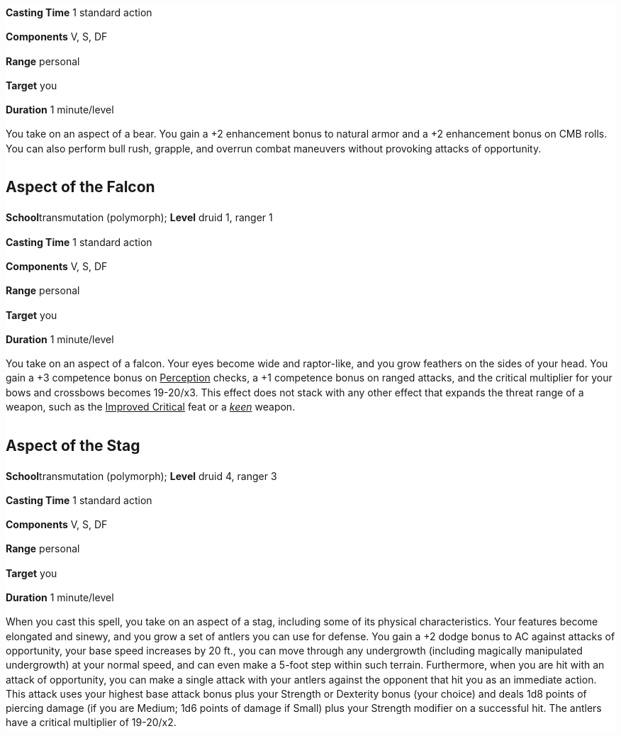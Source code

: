 **Casting Time** 1 standard action

**Components** V, S, DF

**Range** personal

**Target** you

**Duration** 1 minute/level

You take on an aspect of a bear. You gain a +2 enhancement bonus to
natural armor and a +2 enhancement bonus on CMB rolls. You can also
perform bull rush, grapple, and overrun combat maneuvers without
provoking attacks of opportunity.



## Aspect of the Falcon


**School**transmutation (polymorph); **Level** druid 1, ranger 1

**Casting Time** 1 standard action

**Components** V, S, DF

**Range** personal

**Target** you

**Duration** 1 minute/level

You take on an aspect of a falcon. Your eyes become wide and
raptor-like, and you grow feathers on the sides of your head. You gain a
+3 competence bonus on
[Perception](../../skills/perception.html#_perception) checks, a +1
competence bonus on ranged attacks, and the critical multiplier for your
bows and crossbows becomes 19-20/x3. This effect does not stack with any
other effect that expands the threat range of a weapon, such as the
[Improved Critical](../../feats.html#_improved-critical) feat or a
*[keen](../../magicItems/weapons.html#_weapons-keen)* weapon.



## Aspect of the Stag


**School**transmutation (polymorph); **Level** druid 4, ranger 3

**Casting Time** 1 standard action

**Components** V, S, DF

**Range** personal

**Target** you

**Duration** 1 minute/level

When you cast this spell, you take on an aspect of a stag, including
some of its physical characteristics. Your features become elongated and
sinewy, and you grow a set of antlers you can use for defense. You gain
a +2 dodge bonus to AC against attacks of opportunity, your base speed
increases by 20 ft., you can move through any undergrowth (including
magically manipulated undergrowth) at your normal speed, and can even
make a 5-foot step within such terrain. Furthermore, when you are hit
with an attack of opportunity, you can make a single attack with your
antlers against the opponent that hit you as an immediate action. This
attack uses your highest base attack bonus plus your Strength or
Dexterity bonus (your choice) and deals 1d8 points of piercing damage
(if you are Medium; 1d6 points of damage if Small) plus your Strength
modifier on a successful hit. The antlers have a critical multiplier of
19-20/x2.
